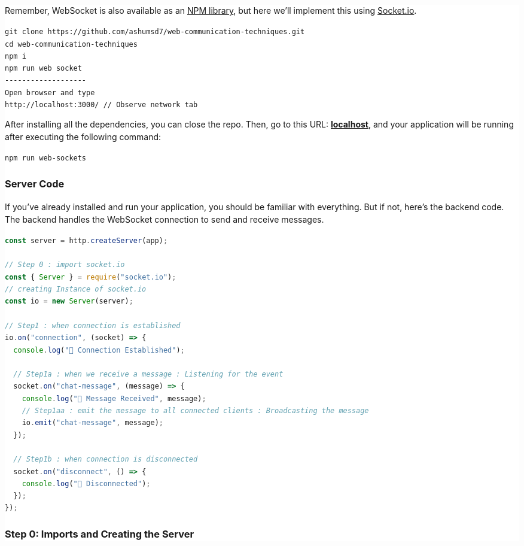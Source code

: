 Remember, WebSocket is also available as an [NPM library](https://www.npmjs.com/package/websocket), but here we’ll implement this using [Socket.io](http://socket.io/).

```markdown
git clone https://github.com/ashumsd7/web-communication-techniques.git
cd web-communication-techniques
npm i
npm run web socket
-------------------
Open browser and type
http://localhost:3000/ // Observe network tab
```

After installing all the dependencies, you can close the repo. Then, go to this URL: **[localhost](http://localhost/)**, and your application will be running after executing the following command:

```bash
npm run web-sockets
```

### Server Code

If you’ve already installed and run your application, you should be familiar with everything. But if not, here’s the backend code. The backend handles the WebSocket connection to send and receive messages.

```jsx
const server = http.createServer(app);

// Step 0 : import socket.io
const { Server } = require("socket.io");
// creating Instance of socket.io
const io = new Server(server);

// Step1 : when connection is established
io.on("connection", (socket) => {
  console.log("🚀 Connection Established");

  // Step1a : when we receive a message : Listening for the event
  socket.on("chat-message", (message) => {
    console.log("🚀 Message Received", message);
    // Step1aa : emit the message to all connected clients : Broadcasting the message
    io.emit("chat-message", message);
  });

  // Step1b : when connection is disconnected
  socket.on("disconnect", () => {
    console.log("🚀 Disconnected");
  });
});
```

### Step 0: Imports and Creating the Server
